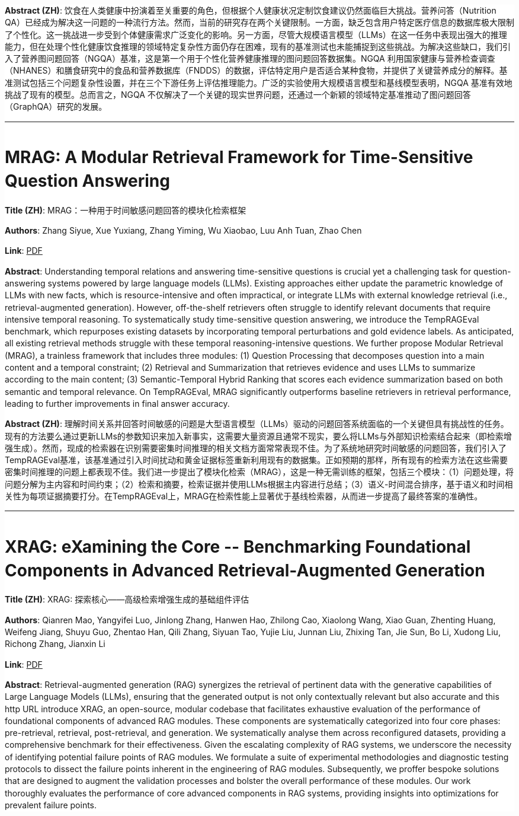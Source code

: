 **Abstract (ZH)**: 饮食在人类健康中扮演着至关重要的角色，但根据个人健康状况定制饮食建议仍然面临巨大挑战。营养问答（Nutrition QA）已经成为解决这一问题的一种流行方法。然而，当前的研究存在两个关键限制。一方面，缺乏包含用户特定医疗信息的数据库极大限制了个性化。这一挑战进一步受到个体健康需求广泛变化的影响。另一方面，尽管大规模语言模型（LLMs）在这一任务中表现出强大的推理能力，但在处理个性化健康饮食推理的领域特定复杂性方面仍存在困难，现有的基准测试也未能捕捉到这些挑战。为解决这些缺口，我们引入了营养图问题回答（NGQA）基准，这是第一个用于个性化营养健康推理的图问题回答数据集。NGQA 利用国家健康与营养检查调查（NHANES）和膳食研究中的食品和营养数据库（FNDDS）的数据，评估特定用户是否适合某种食物，并提供了关键营养成分的解释。基准测试包括三个问题复杂性设置，并在三个下游任务上评估推理能力。广泛的实验使用大规模语言模型和基线模型表明，NGQA 基准有效地挑战了现有的模型。总而言之，NGQA 不仅解决了一个关键的现实世界问题，还通过一个新颖的领域特定基准推动了图问题回答（GraphQA）研究的发展。 

---
# MRAG: A Modular Retrieval Framework for Time-Sensitive Question Answering 

**Title (ZH)**: MRAG：一种用于时间敏感问题回答的模块化检索框架 

**Authors**: Zhang Siyue, Xue Yuxiang, Zhang Yiming, Wu Xiaobao, Luu Anh Tuan, Zhao Chen  

**Link**: [PDF](https://arxiv.org/pdf/2412.15540)  

**Abstract**: Understanding temporal relations and answering time-sensitive questions is crucial yet a challenging task for question-answering systems powered by large language models (LLMs). Existing approaches either update the parametric knowledge of LLMs with new facts, which is resource-intensive and often impractical, or integrate LLMs with external knowledge retrieval (i.e., retrieval-augmented generation). However, off-the-shelf retrievers often struggle to identify relevant documents that require intensive temporal reasoning. To systematically study time-sensitive question answering, we introduce the TempRAGEval benchmark, which repurposes existing datasets by incorporating temporal perturbations and gold evidence labels. As anticipated, all existing retrieval methods struggle with these temporal reasoning-intensive questions. We further propose Modular Retrieval (MRAG), a trainless framework that includes three modules: (1) Question Processing that decomposes question into a main content and a temporal constraint; (2) Retrieval and Summarization that retrieves evidence and uses LLMs to summarize according to the main content; (3) Semantic-Temporal Hybrid Ranking that scores each evidence summarization based on both semantic and temporal relevance. On TempRAGEval, MRAG significantly outperforms baseline retrievers in retrieval performance, leading to further improvements in final answer accuracy. 

**Abstract (ZH)**: 理解时间关系并回答时间敏感的问题是大型语言模型（LLMs）驱动的问题回答系统面临的一个关键但具有挑战性的任务。现有的方法要么通过更新LLMs的参数知识来加入新事实，这需要大量资源且通常不现实，要么将LLMs与外部知识检索结合起来（即检索增强生成）。然而，现成的检索器在识别需要密集时间推理的相关文档方面常常表现不佳。为了系统地研究时间敏感的问题回答，我们引入了TempRAGEval基准，该基准通过引入时间扰动和黄金证据标签重新利用现有的数据集。正如预期的那样，所有现有的检索方法在这些需要密集时间推理的问题上都表现不佳。我们进一步提出了模块化检索（MRAG），这是一种无需训练的框架，包括三个模块：（1）问题处理，将问题分解为主内容和时间约束；（2）检索和摘要，检索证据并使用LLMs根据主内容进行总结；（3）语义-时间混合排序，基于语义和时间相关性为每项证据摘要打分。在TempRAGEval上，MRAG在检索性能上显著优于基线检索器，从而进一步提高了最终答案的准确性。 

---
# XRAG: eXamining the Core -- Benchmarking Foundational Components in Advanced Retrieval-Augmented Generation 

**Title (ZH)**: XRAG: 探索核心——高级检索增强生成的基础组件评估 

**Authors**: Qianren Mao, Yangyifei Luo, Jinlong Zhang, Hanwen Hao, Zhilong Cao, Xiaolong Wang, Xiao Guan, Zhenting Huang, Weifeng Jiang, Shuyu Guo, Zhentao Han, Qili Zhang, Siyuan Tao, Yujie Liu, Junnan Liu, Zhixing Tan, Jie Sun, Bo Li, Xudong Liu, Richong Zhang, Jianxin Li  

**Link**: [PDF](https://arxiv.org/pdf/2412.15529)  

**Abstract**: Retrieval-augmented generation (RAG) synergizes the retrieval of pertinent data with the generative capabilities of Large Language Models (LLMs), ensuring that the generated output is not only contextually relevant but also accurate and this http URL introduce XRAG, an open-source, modular codebase that facilitates exhaustive evaluation of the performance of foundational components of advanced RAG modules. These components are systematically categorized into four core phases: pre-retrieval, retrieval, post-retrieval, and generation. We systematically analyse them across reconfigured datasets, providing a comprehensive benchmark for their effectiveness. Given the escalating complexity of RAG systems, we underscore the necessity of identifying potential failure points of RAG modules. We formulate a suite of experimental methodologies and diagnostic testing protocols to dissect the failure points inherent in the engineering of RAG modules. Subsequently, we proffer bespoke solutions that are designed to augment the validation processes and bolster the overall performance of these modules. Our work thoroughly evaluates the performance of core advanced components in RAG systems, providing insights into optimizations for prevalent failure points. 
